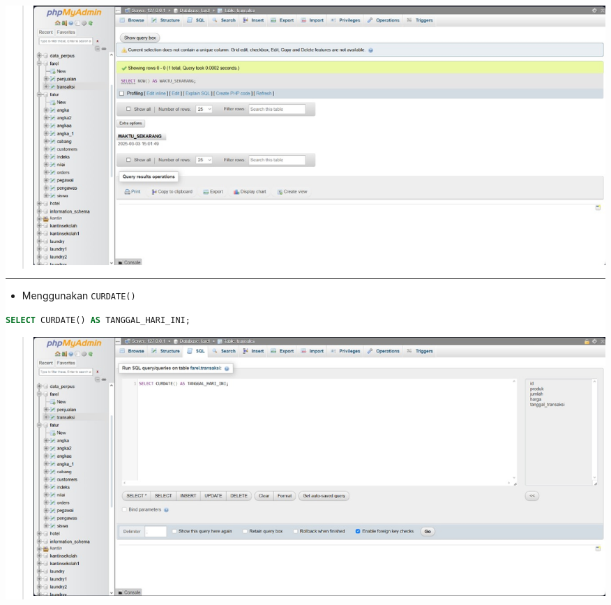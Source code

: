>![Foto_hasil](Assetxz/IMG-15.jpg)

---

- Menggunakan `CURDATE()`

```sql
SELECT CURDATE() AS TANGGAL_HARI_INI;
```

>![Foto_hasil](Assetxz/IMG-12.jpg)
